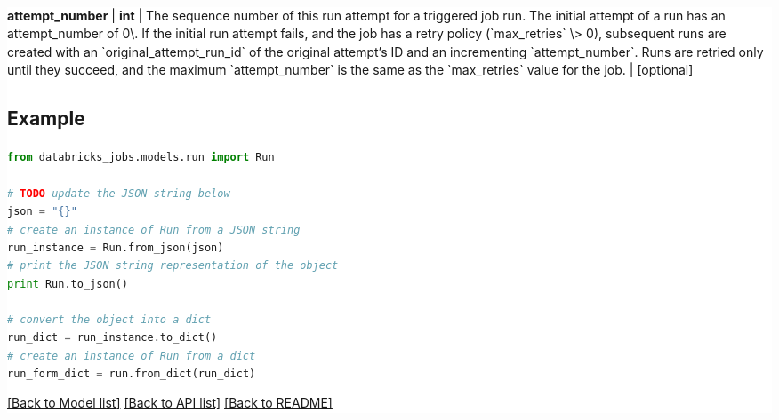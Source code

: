**attempt_number** | **int** | The sequence number of this run attempt for a triggered job run. The initial attempt of a run has an attempt_number of 0\\. If the initial run attempt fails, and the job has a retry policy (&#x60;max_retries&#x60; \\&gt; 0), subsequent runs are created with an &#x60;original_attempt_run_id&#x60; of the original attempt’s ID and an incrementing &#x60;attempt_number&#x60;. Runs are retried only until they succeed, and the maximum &#x60;attempt_number&#x60; is the same as the &#x60;max_retries&#x60; value for the job. | [optional] 

## Example

```python
from databricks_jobs.models.run import Run

# TODO update the JSON string below
json = "{}"
# create an instance of Run from a JSON string
run_instance = Run.from_json(json)
# print the JSON string representation of the object
print Run.to_json()

# convert the object into a dict
run_dict = run_instance.to_dict()
# create an instance of Run from a dict
run_form_dict = run.from_dict(run_dict)
```
[[Back to Model list]](../README.md#documentation-for-models) [[Back to API list]](../README.md#documentation-for-api-endpoints) [[Back to README]](../README.md)


